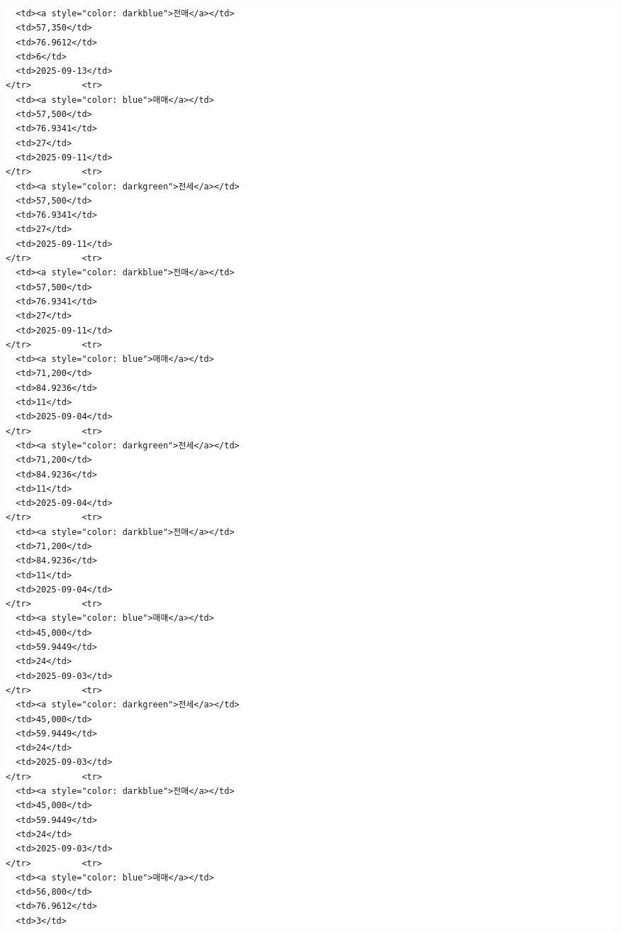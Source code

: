       <td><a style="color: darkblue">전매</a></td>
      <td>57,350</td>
      <td>76.9612</td>
      <td>6</td>
      <td>2025-09-13</td>
    </tr>          <tr>
      <td><a style="color: blue">매매</a></td>
      <td>57,500</td>
      <td>76.9341</td>
      <td>27</td>
      <td>2025-09-11</td>
    </tr>          <tr>
      <td><a style="color: darkgreen">전세</a></td>
      <td>57,500</td>
      <td>76.9341</td>
      <td>27</td>
      <td>2025-09-11</td>
    </tr>          <tr>
      <td><a style="color: darkblue">전매</a></td>
      <td>57,500</td>
      <td>76.9341</td>
      <td>27</td>
      <td>2025-09-11</td>
    </tr>          <tr>
      <td><a style="color: blue">매매</a></td>
      <td>71,200</td>
      <td>84.9236</td>
      <td>11</td>
      <td>2025-09-04</td>
    </tr>          <tr>
      <td><a style="color: darkgreen">전세</a></td>
      <td>71,200</td>
      <td>84.9236</td>
      <td>11</td>
      <td>2025-09-04</td>
    </tr>          <tr>
      <td><a style="color: darkblue">전매</a></td>
      <td>71,200</td>
      <td>84.9236</td>
      <td>11</td>
      <td>2025-09-04</td>
    </tr>          <tr>
      <td><a style="color: blue">매매</a></td>
      <td>45,000</td>
      <td>59.9449</td>
      <td>24</td>
      <td>2025-09-03</td>
    </tr>          <tr>
      <td><a style="color: darkgreen">전세</a></td>
      <td>45,000</td>
      <td>59.9449</td>
      <td>24</td>
      <td>2025-09-03</td>
    </tr>          <tr>
      <td><a style="color: darkblue">전매</a></td>
      <td>45,000</td>
      <td>59.9449</td>
      <td>24</td>
      <td>2025-09-03</td>
    </tr>          <tr>
      <td><a style="color: blue">매매</a></td>
      <td>56,800</td>
      <td>76.9612</td>
      <td>3</td>